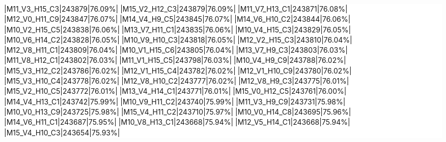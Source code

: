 |M11_V3_H15_C3|243879|76.09%|
|M15_V2_H12_C3|243879|76.09%|
|M11_V7_H13_C1|243871|76.08%|
|M12_V0_H11_C9|243847|76.07%|
|M14_V4_H9_C5|243845|76.07%|
|M14_V6_H10_C2|243844|76.06%|
|M10_V2_H15_C5|243838|76.06%|
|M13_V7_H11_C1|243835|76.06%|
|M10_V4_H15_C3|243829|76.05%|
|M10_V6_H14_C2|243828|76.05%|
|M10_V9_H10_C3|243818|76.05%|
|M12_V2_H15_C3|243810|76.04%|
|M12_V8_H11_C1|243809|76.04%|
|M10_V1_H15_C6|243805|76.04%|
|M13_V7_H9_C3|243803|76.03%|
|M11_V8_H12_C1|243802|76.03%|
|M11_V1_H15_C5|243798|76.03%|
|M10_V4_H9_C9|243788|76.02%|
|M15_V3_H12_C2|243786|76.02%|
|M12_V1_H15_C4|243782|76.02%|
|M12_V1_H10_C9|243780|76.02%|
|M15_V3_H10_C4|243778|76.02%|
|M12_V8_H10_C2|243777|76.02%|
|M12_V8_H9_C3|243775|76.01%|
|M15_V2_H10_C5|243772|76.01%|
|M13_V4_H14_C1|243771|76.01%|
|M15_V0_H12_C5|243761|76.00%|
|M14_V4_H13_C1|243742|75.99%|
|M10_V9_H11_C2|243740|75.99%|
|M11_V3_H9_C9|243731|75.98%|
|M10_V0_H13_C9|243725|75.98%|
|M15_V4_H11_C2|243710|75.97%|
|M10_V0_H14_C8|243695|75.96%|
|M14_V6_H11_C1|243687|75.95%|
|M10_V8_H13_C1|243668|75.94%|
|M12_V5_H14_C1|243668|75.94%|
|M15_V4_H10_C3|243654|75.93%|